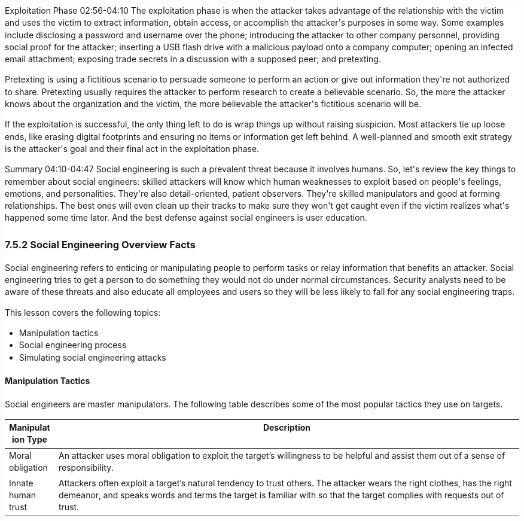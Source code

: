 Exploitation Phase 02:56-04:10
The exploitation phase is when the attacker takes advantage of the relationship with the victim and uses the victim to extract information, obtain access, or accomplish the attacker's purposes in some way. Some examples include disclosing a password and username over the phone; introducing the attacker to other company personnel, providing social proof for the attacker; inserting a USB flash drive with a malicious payload onto a company computer; opening an infected email attachment; exposing trade secrets in a discussion with a supposed peer; and pretexting.

Pretexting is using a fictitious scenario to persuade someone to perform an action or give out information they're not authorized to share. Pretexting usually requires the attacker to perform research to create a believable scenario. So, the more the attacker knows about the organization and the victim, the more believable the attacker's fictitious scenario will be.

If the exploitation is successful, the only thing left to do is wrap things up without raising suspicion. Most attackers tie up loose ends, like erasing digital footprints and ensuring no items or information get left behind. A well-planned and smooth exit strategy is the attacker's goal and their final act in the exploitation phase.

Summary 04:10-04:47
Social engineering is such a prevalent threat because it involves humans. So, let's review the key things to remember about social engineers: skilled attackers will know which human weaknesses to exploit based on people's feelings, emotions, and personalities. They're also detail-oriented, patient observers. They're skilled manipulators and good at forming relationships. The best ones will even clean up their tracks to make sure they won't get caught even if the victim realizes what's happened some time later. And the best defense against social engineers is user education.

### 7.5.2 Social Engineering Overview Facts

Social engineering refers to enticing or manipulating people to perform tasks or relay information that benefits an attacker. Social engineering tries to get a person to do something they would not do under normal circumstances. Security analysts need to be aware of these threats and also educate all employees and users so they will be less likely to fall for any social engineering traps.

This lesson covers the following topics:

- Manipulation tactics
- Social engineering process
- Simulating social engineering attacks

#### Manipulation Tactics

Social engineers are master manipulators. The following table describes some of the most popular tactics they use on targets.

<table>
<thead>
  <tr>
    <th>Manipulation Type</th>
    <th>Description</th>
  </tr>
</thead>
<tbody>
  <tr>
    <td>Moral obligation</td>
    <td>
      An attacker uses moral obligation to exploit the target’s
      willingness to be helpful and assist them out of a sense of
      responsibility.
    </td>
  </tr>
  <tr>
    <td>Innate human trust</td>
    <td>
      Attackers often exploit a target’s natural tendency to trust others.
      The attacker wears the right clothes, has the right demeanor, and
      speaks words and terms the target is familiar with so that the
      target complies with requests out of trust.